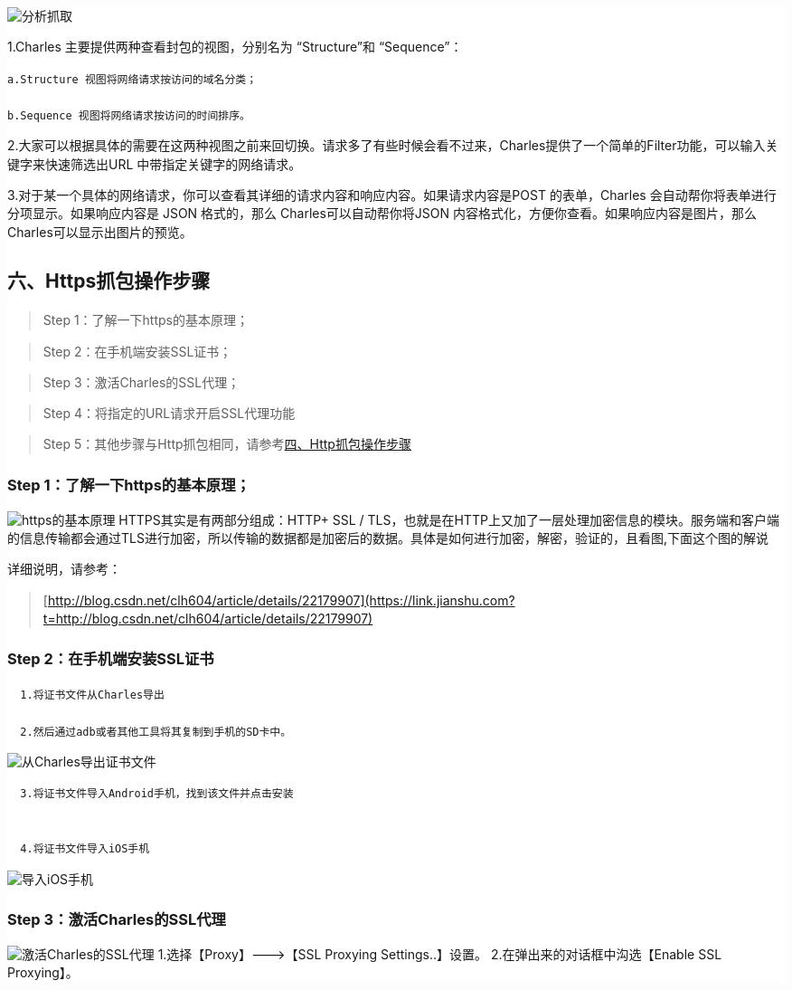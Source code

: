 ![分析抓取](http://img.blog.csdn.net/20180116231342799?watermark/2/text/aHR0cDovL2Jsb2cuY3Nkbi5uZXQvbW9pcmEzMw==/font/5a6L5L2T/fontsize/400/fill/I0JBQkFCMA==/dissolve/70/gravity/SouthEast)

1.Charles 主要提供两种查看封包的视图，分别名为 “Structure”和 “Sequence”：

    a.Structure 视图将网络请求按访问的域名分类；

    b.Sequence 视图将网络请求按访问的时间排序。

2.大家可以根据具体的需要在这两种视图之前来回切换。请求多了有些时候会看不过来，Charles提供了一个简单的Filter功能，可以输入关键字来快速筛选出URL 中带指定关键字的网络请求。

3.对于某一个具体的网络请求，你可以查看其详细的请求内容和响应内容。如果请求内容是POST 的表单，Charles 会自动帮你将表单进行分项显示。如果响应内容是 JSON 格式的，那么 Charles可以自动帮你将JSON 内容格式化，方便你查看。如果响应内容是图片，那么 Charles可以显示出图片的预览。

## 六、Https抓包操作步骤
> Step 1：了解一下https的基本原理；

> Step 2：在手机端安装SSL证书；

> Step 3：激活Charles的SSL代理；

> Step 4：将指定的URL请求开启SSL代理功能

> Step 5：其他步骤与Http抓包相同，请参考[四、Http抓包操作步骤](https://link.jianshu.com?t=http://%E5%9B%9B%E3%80%81Http%E6%8A%93%E5%8C%85%E6%93%8D%E4%BD%9C%E6%AD%A5%E9%AA%A4)

### Step 1：了解一下https的基本原理；

![https的基本原理](http://img.blog.csdn.net/20180116231335212?watermark/2/text/aHR0cDovL2Jsb2cuY3Nkbi5uZXQvbW9pcmEzMw==/font/5a6L5L2T/fontsize/400/fill/I0JBQkFCMA==/dissolve/70/gravity/SouthEast)
HTTPS其实是有两部分组成：HTTP+ SSL / TLS，也就是在HTTP上又加了一层处理加密信息的模块。服务端和客户端的信息传输都会通过TLS进行加密，所以传输的数据都是加密后的数据。具体是如何进行加密，解密，验证的，且看图,下面这个图的解说

详细说明，请参考：

> [http://blog.csdn.net/clh604/article/details/22179907](https://link.jianshu.com?t=http://blog.csdn.net/clh604/article/details/22179907)

### Step 2：在手机端安装SSL证书

      1.将证书文件从Charles导出

      2.然后通过adb或者其他工具将其复制到手机的SD卡中。

![从Charles导出证书文件](http://img.blog.csdn.net/20180116231328590?watermark/2/text/aHR0cDovL2Jsb2cuY3Nkbi5uZXQvbW9pcmEzMw==/font/5a6L5L2T/fontsize/400/fill/I0JBQkFCMA==/dissolve/70/gravity/SouthEast)

      3.将证书文件导入Android手机，找到该文件并点击安装


      4.将证书文件导入iOS手机


![导入iOS手机](http://img.blog.csdn.net/20180116231315368?watermark/2/text/aHR0cDovL2Jsb2cuY3Nkbi5uZXQvbW9pcmEzMw==/font/5a6L5L2T/fontsize/400/fill/I0JBQkFCMA==/dissolve/70/gravity/SouthEast)

### Step 3：激活Charles的SSL代理


![激活Charles的SSL代理](http://img.blog.csdn.net/20180116231308209?watermark/2/text/aHR0cDovL2Jsb2cuY3Nkbi5uZXQvbW9pcmEzMw==/font/5a6L5L2T/fontsize/400/fill/I0JBQkFCMA==/dissolve/70/gravity/SouthEast)
1.选择【Proxy】--->【SSL Proxying Settings..】设置。
2.在弹出来的对话框中沟选【Enable SSL Proxying】。
